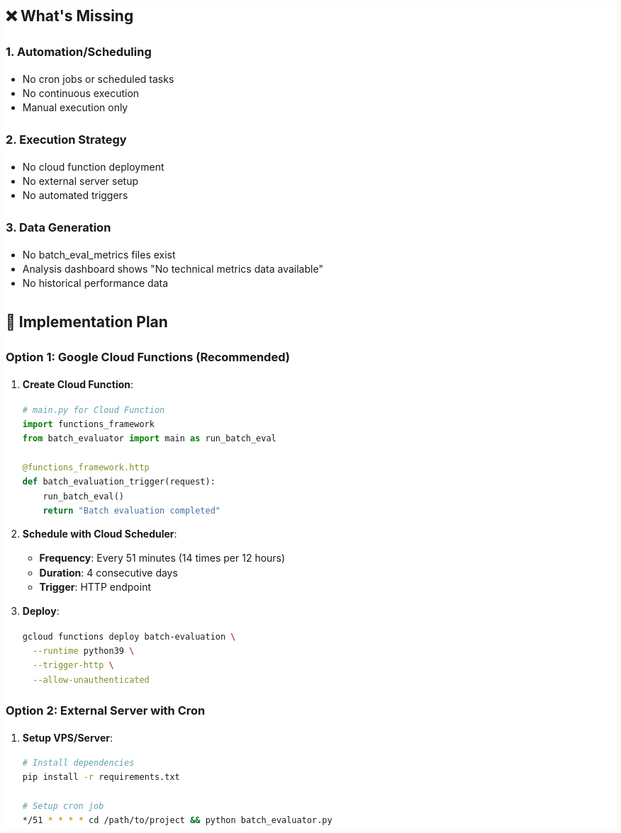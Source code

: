 ## ❌ **What's Missing**

### **1. Automation/Scheduling**
- No cron jobs or scheduled tasks
- No continuous execution
- Manual execution only

### **2. Execution Strategy**
- No cloud function deployment
- No external server setup
- No automated triggers

### **3. Data Generation**
- No batch_eval_metrics files exist
- Analysis dashboard shows "No technical metrics data available"
- No historical performance data

## 🚀 **Implementation Plan**

### **Option 1: Google Cloud Functions (Recommended)**

1. **Create Cloud Function**:
   ```python
   # main.py for Cloud Function
   import functions_framework
   from batch_evaluator import main as run_batch_eval
   
   @functions_framework.http
   def batch_evaluation_trigger(request):
       run_batch_eval()
       return "Batch evaluation completed"
   ```

2. **Schedule with Cloud Scheduler**:
   - **Frequency**: Every 51 minutes (14 times per 12 hours)
   - **Duration**: 4 consecutive days
   - **Trigger**: HTTP endpoint

3. **Deploy**:
   ```bash
   gcloud functions deploy batch-evaluation \
     --runtime python39 \
     --trigger-http \
     --allow-unauthenticated
   ```

### **Option 2: External Server with Cron**

1. **Setup VPS/Server**:
   ```bash
   # Install dependencies
   pip install -r requirements.txt
   
   # Setup cron job
   */51 * * * * cd /path/to/project && python batch_evaluator.py
   ```
